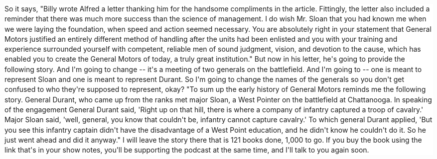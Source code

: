 So it says, "Billy wrote Alfred a letter thanking him for the handsome compliments in the article. Fittingly, the letter also included a reminder that there was much more success than the science of management. I do wish Mr. Sloan that you had known me when we were laying the foundation, when speed and action seemed necessary. You are absolutely right in your statement that General Motors justified an entirely different method of handling after the units had been enlisted and you with your training and experience surrounded yourself with competent, reliable men of sound judgment, vision, and devotion to the cause, which has enabled you to create the General Motors of today, a truly great institution." But now in his letter, he's going to provide the following story. And I'm going to change -- it's a meeting of two generals on the battlefield. And I'm going to -- one is meant to represent Sloan and one is meant to represent Durant. So I'm going to change the names of the generals so you don't get confused to who they're supposed to represent, okay? "To sum up the early history of General Motors reminds me the following story. General Durant, who came up from the ranks met major Sloan, a West Pointer on the battlefield at Chattanooga. In speaking of the engagement General Durant said, 'Right up on that hill, there is where a company of infantry captured a troop of cavalry.' Major Sloan said, 'well, general, you know that couldn't be, infantry cannot capture cavalry.' To which general Durant applied, 'But you see this infantry captain didn't have the disadvantage of a West Point education, and he didn't know he couldn't do it. So he just went ahead and did it anyway." I will leave the story there that is 121 books done, 1,000 to go. If you buy the book using the link that's in your show notes, you'll be supporting the podcast at the same time, and I'll talk to you again soon.